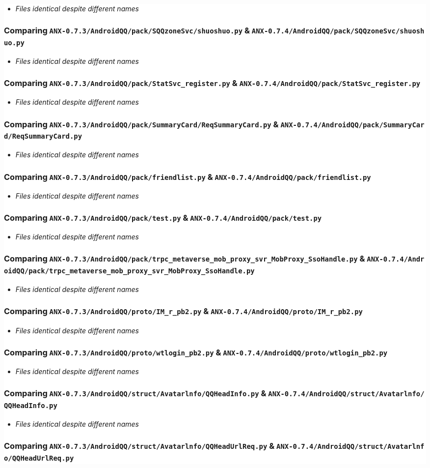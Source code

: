  * *Files identical despite different names*

### Comparing `ANX-0.7.3/AndroidQQ/pack/SQQzoneSvc/shuoshuo.py` & `ANX-0.7.4/AndroidQQ/pack/SQQzoneSvc/shuoshuo.py`

 * *Files identical despite different names*

### Comparing `ANX-0.7.3/AndroidQQ/pack/StatSvc_register.py` & `ANX-0.7.4/AndroidQQ/pack/StatSvc_register.py`

 * *Files identical despite different names*

### Comparing `ANX-0.7.3/AndroidQQ/pack/SummaryCard/ReqSummaryCard.py` & `ANX-0.7.4/AndroidQQ/pack/SummaryCard/ReqSummaryCard.py`

 * *Files identical despite different names*

### Comparing `ANX-0.7.3/AndroidQQ/pack/friendlist.py` & `ANX-0.7.4/AndroidQQ/pack/friendlist.py`

 * *Files identical despite different names*

### Comparing `ANX-0.7.3/AndroidQQ/pack/test.py` & `ANX-0.7.4/AndroidQQ/pack/test.py`

 * *Files identical despite different names*

### Comparing `ANX-0.7.3/AndroidQQ/pack/trpc_metaverse_mob_proxy_svr_MobProxy_SsoHandle.py` & `ANX-0.7.4/AndroidQQ/pack/trpc_metaverse_mob_proxy_svr_MobProxy_SsoHandle.py`

 * *Files identical despite different names*

### Comparing `ANX-0.7.3/AndroidQQ/proto/IM_r_pb2.py` & `ANX-0.7.4/AndroidQQ/proto/IM_r_pb2.py`

 * *Files identical despite different names*

### Comparing `ANX-0.7.3/AndroidQQ/proto/wtlogin_pb2.py` & `ANX-0.7.4/AndroidQQ/proto/wtlogin_pb2.py`

 * *Files identical despite different names*

### Comparing `ANX-0.7.3/AndroidQQ/struct/Avatarlnfo/QQHeadInfo.py` & `ANX-0.7.4/AndroidQQ/struct/Avatarlnfo/QQHeadInfo.py`

 * *Files identical despite different names*

### Comparing `ANX-0.7.3/AndroidQQ/struct/Avatarlnfo/QQHeadUrlReq.py` & `ANX-0.7.4/AndroidQQ/struct/Avatarlnfo/QQHeadUrlReq.py`
